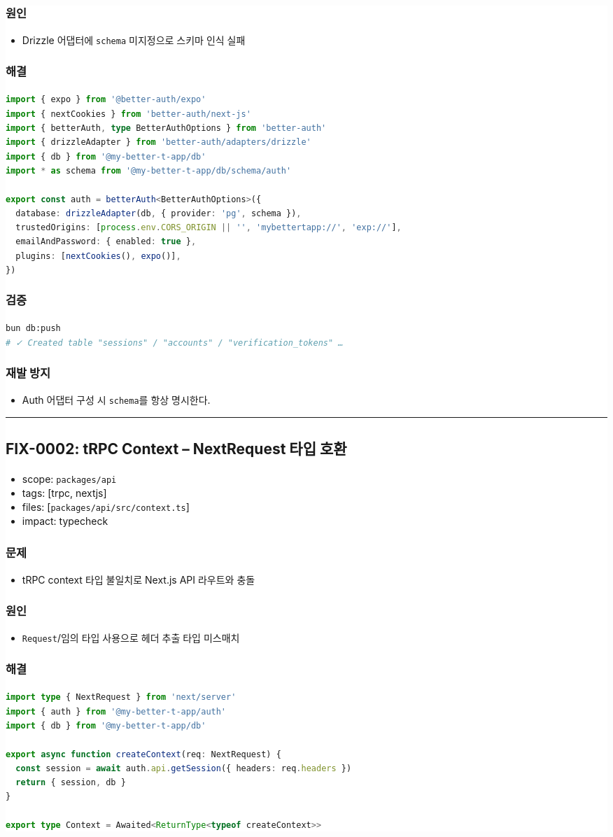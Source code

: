 ### 원인
- Drizzle 어댑터에 `schema` 미지정으로 스키마 인식 실패

### 해결
```typescript
import { expo } from '@better-auth/expo'
import { nextCookies } from 'better-auth/next-js'
import { betterAuth, type BetterAuthOptions } from 'better-auth'
import { drizzleAdapter } from 'better-auth/adapters/drizzle'
import { db } from '@my-better-t-app/db'
import * as schema from '@my-better-t-app/db/schema/auth'

export const auth = betterAuth<BetterAuthOptions>({
  database: drizzleAdapter(db, { provider: 'pg', schema }),
  trustedOrigins: [process.env.CORS_ORIGIN || '', 'mybettertapp://', 'exp://'],
  emailAndPassword: { enabled: true },
  plugins: [nextCookies(), expo()],
})
```

### 검증
```bash
bun db:push
# ✓ Created table "sessions" / "accounts" / "verification_tokens" …
```

### 재발 방지
- Auth 어댑터 구성 시 `schema`를 항상 명시한다.

---

<a id="fix-0002"></a>
## FIX-0002: tRPC Context – NextRequest 타입 호환

- scope: `packages/api`
- tags: [trpc, nextjs]
- files: [`packages/api/src/context.ts`]
- impact: typecheck

### 문제
- tRPC context 타입 불일치로 Next.js API 라우트와 충돌

### 원인
- `Request`/임의 타입 사용으로 헤더 추출 타입 미스매치

### 해결
```typescript
import type { NextRequest } from 'next/server'
import { auth } from '@my-better-t-app/auth'
import { db } from '@my-better-t-app/db'

export async function createContext(req: NextRequest) {
  const session = await auth.api.getSession({ headers: req.headers })
  return { session, db }
}

export type Context = Awaited<ReturnType<typeof createContext>>
```
